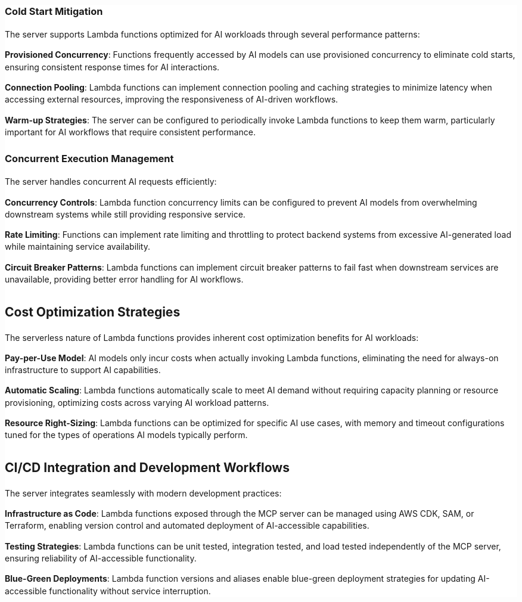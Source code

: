 ### Cold Start Mitigation

The server supports Lambda functions optimized for AI workloads through several performance patterns:

**Provisioned Concurrency**: Functions frequently accessed by AI models can use provisioned concurrency to eliminate cold starts, ensuring consistent response times for AI interactions.

**Connection Pooling**: Lambda functions can implement connection pooling and caching strategies to minimize latency when accessing external resources, improving the responsiveness of AI-driven workflows.

**Warm-up Strategies**: The server can be configured to periodically invoke Lambda functions to keep them warm, particularly important for AI workflows that require consistent performance.

### Concurrent Execution Management

The server handles concurrent AI requests efficiently:

**Concurrency Controls**: Lambda function concurrency limits can be configured to prevent AI models from overwhelming downstream systems while still providing responsive service.

**Rate Limiting**: Functions can implement rate limiting and throttling to protect backend systems from excessive AI-generated load while maintaining service availability.

**Circuit Breaker Patterns**: Lambda functions can implement circuit breaker patterns to fail fast when downstream services are unavailable, providing better error handling for AI workflows.

## Cost Optimization Strategies

The serverless nature of Lambda functions provides inherent cost optimization benefits for AI workloads:

**Pay-per-Use Model**: AI models only incur costs when actually invoking Lambda functions, eliminating the need for always-on infrastructure to support AI capabilities.

**Automatic Scaling**: Lambda functions automatically scale to meet AI demand without requiring capacity planning or resource provisioning, optimizing costs across varying AI workload patterns.

**Resource Right-Sizing**: Lambda functions can be optimized for specific AI use cases, with memory and timeout configurations tuned for the types of operations AI models typically perform.

## CI/CD Integration and Development Workflows

The server integrates seamlessly with modern development practices:

**Infrastructure as Code**: Lambda functions exposed through the MCP server can be managed using AWS CDK, SAM, or Terraform, enabling version control and automated deployment of AI-accessible capabilities.

**Testing Strategies**: Lambda functions can be unit tested, integration tested, and load tested independently of the MCP server, ensuring reliability of AI-accessible functionality.

**Blue-Green Deployments**: Lambda function versions and aliases enable blue-green deployment strategies for updating AI-accessible functionality without service interruption.
